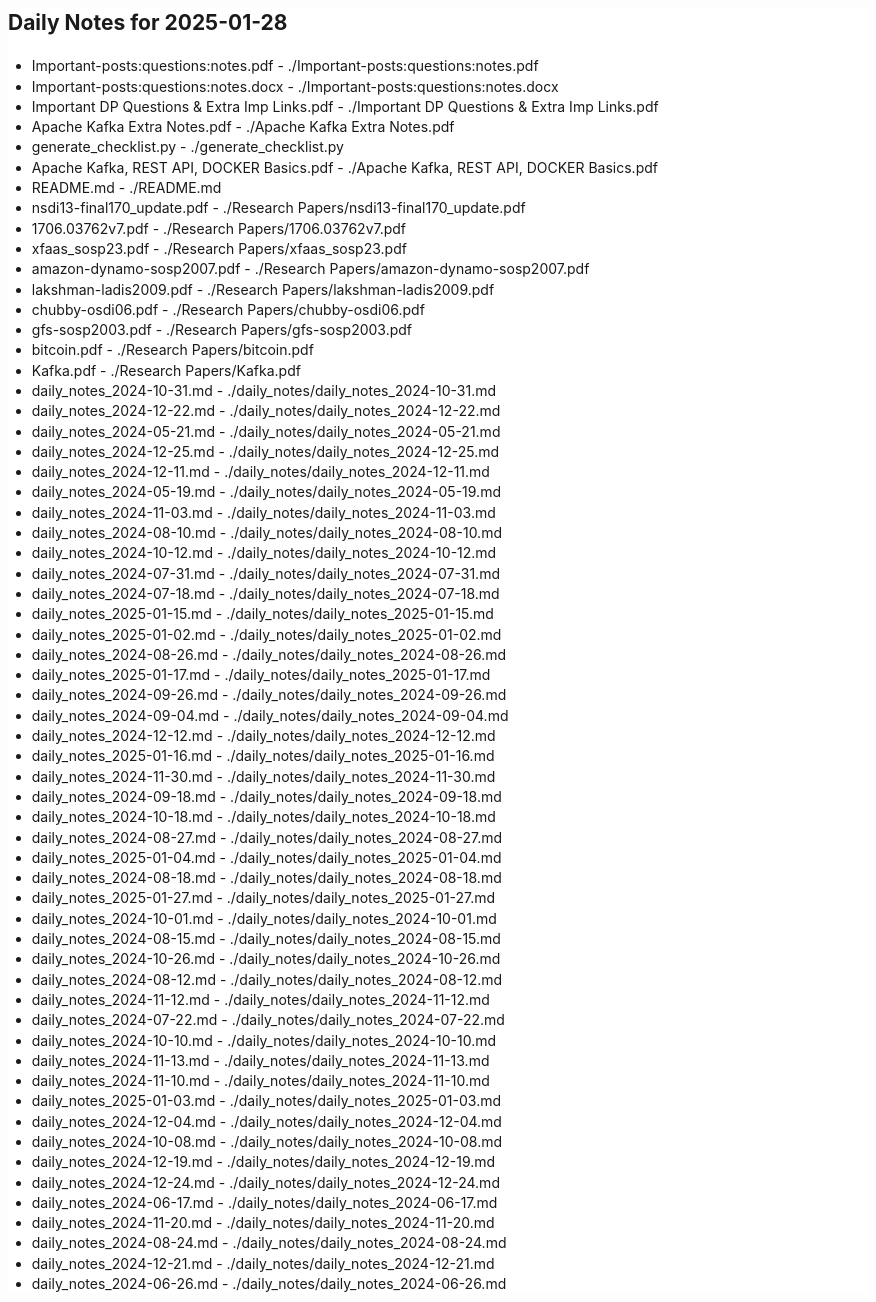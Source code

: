 ## Daily Notes for 2025-01-28

- Important-posts:questions:notes.pdf - ./Important-posts:questions:notes.pdf
- Important-posts:questions:notes.docx - ./Important-posts:questions:notes.docx
- Important DP Questions & Extra Imp Links.pdf - ./Important DP Questions & Extra Imp Links.pdf
- Apache Kafka Extra Notes.pdf - ./Apache Kafka Extra Notes.pdf
- generate_checklist.py - ./generate_checklist.py
- Apache Kafka, REST API, DOCKER Basics.pdf - ./Apache Kafka, REST API, DOCKER Basics.pdf
- README.md - ./README.md
- nsdi13-final170_update.pdf - ./Research Papers/nsdi13-final170_update.pdf
- 1706.03762v7.pdf - ./Research Papers/1706.03762v7.pdf
- xfaas_sosp23.pdf - ./Research Papers/xfaas_sosp23.pdf
- amazon-dynamo-sosp2007.pdf - ./Research Papers/amazon-dynamo-sosp2007.pdf
- lakshman-ladis2009.pdf - ./Research Papers/lakshman-ladis2009.pdf
- chubby-osdi06.pdf - ./Research Papers/chubby-osdi06.pdf
- gfs-sosp2003.pdf - ./Research Papers/gfs-sosp2003.pdf
- bitcoin.pdf - ./Research Papers/bitcoin.pdf
- Kafka.pdf - ./Research Papers/Kafka.pdf
- daily_notes_2024-10-31.md - ./daily_notes/daily_notes_2024-10-31.md
- daily_notes_2024-12-22.md - ./daily_notes/daily_notes_2024-12-22.md
- daily_notes_2024-05-21.md - ./daily_notes/daily_notes_2024-05-21.md
- daily_notes_2024-12-25.md - ./daily_notes/daily_notes_2024-12-25.md
- daily_notes_2024-12-11.md - ./daily_notes/daily_notes_2024-12-11.md
- daily_notes_2024-05-19.md - ./daily_notes/daily_notes_2024-05-19.md
- daily_notes_2024-11-03.md - ./daily_notes/daily_notes_2024-11-03.md
- daily_notes_2024-08-10.md - ./daily_notes/daily_notes_2024-08-10.md
- daily_notes_2024-10-12.md - ./daily_notes/daily_notes_2024-10-12.md
- daily_notes_2024-07-31.md - ./daily_notes/daily_notes_2024-07-31.md
- daily_notes_2024-07-18.md - ./daily_notes/daily_notes_2024-07-18.md
- daily_notes_2025-01-15.md - ./daily_notes/daily_notes_2025-01-15.md
- daily_notes_2025-01-02.md - ./daily_notes/daily_notes_2025-01-02.md
- daily_notes_2024-08-26.md - ./daily_notes/daily_notes_2024-08-26.md
- daily_notes_2025-01-17.md - ./daily_notes/daily_notes_2025-01-17.md
- daily_notes_2024-09-26.md - ./daily_notes/daily_notes_2024-09-26.md
- daily_notes_2024-09-04.md - ./daily_notes/daily_notes_2024-09-04.md
- daily_notes_2024-12-12.md - ./daily_notes/daily_notes_2024-12-12.md
- daily_notes_2025-01-16.md - ./daily_notes/daily_notes_2025-01-16.md
- daily_notes_2024-11-30.md - ./daily_notes/daily_notes_2024-11-30.md
- daily_notes_2024-09-18.md - ./daily_notes/daily_notes_2024-09-18.md
- daily_notes_2024-10-18.md - ./daily_notes/daily_notes_2024-10-18.md
- daily_notes_2024-08-27.md - ./daily_notes/daily_notes_2024-08-27.md
- daily_notes_2025-01-04.md - ./daily_notes/daily_notes_2025-01-04.md
- daily_notes_2024-08-18.md - ./daily_notes/daily_notes_2024-08-18.md
- daily_notes_2025-01-27.md - ./daily_notes/daily_notes_2025-01-27.md
- daily_notes_2024-10-01.md - ./daily_notes/daily_notes_2024-10-01.md
- daily_notes_2024-08-15.md - ./daily_notes/daily_notes_2024-08-15.md
- daily_notes_2024-10-26.md - ./daily_notes/daily_notes_2024-10-26.md
- daily_notes_2024-08-12.md - ./daily_notes/daily_notes_2024-08-12.md
- daily_notes_2024-11-12.md - ./daily_notes/daily_notes_2024-11-12.md
- daily_notes_2024-07-22.md - ./daily_notes/daily_notes_2024-07-22.md
- daily_notes_2024-10-10.md - ./daily_notes/daily_notes_2024-10-10.md
- daily_notes_2024-11-13.md - ./daily_notes/daily_notes_2024-11-13.md
- daily_notes_2024-11-10.md - ./daily_notes/daily_notes_2024-11-10.md
- daily_notes_2025-01-03.md - ./daily_notes/daily_notes_2025-01-03.md
- daily_notes_2024-12-04.md - ./daily_notes/daily_notes_2024-12-04.md
- daily_notes_2024-10-08.md - ./daily_notes/daily_notes_2024-10-08.md
- daily_notes_2024-12-19.md - ./daily_notes/daily_notes_2024-12-19.md
- daily_notes_2024-12-24.md - ./daily_notes/daily_notes_2024-12-24.md
- daily_notes_2024-06-17.md - ./daily_notes/daily_notes_2024-06-17.md
- daily_notes_2024-11-20.md - ./daily_notes/daily_notes_2024-11-20.md
- daily_notes_2024-08-24.md - ./daily_notes/daily_notes_2024-08-24.md
- daily_notes_2024-12-21.md - ./daily_notes/daily_notes_2024-12-21.md
- daily_notes_2024-06-26.md - ./daily_notes/daily_notes_2024-06-26.md